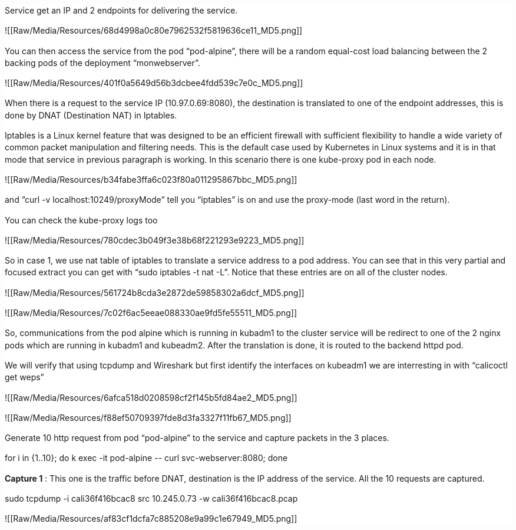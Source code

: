 Service get an IP and 2 endpoints for delivering the service.

![[Raw/Media/Resources/68d4998a0c80e7962532f5819636ce11_MD5.png]]

You can then access the service from the pod “pod-alpine”, there will be a random equal-cost load balancing between the 2 backing pods of the deployment “monwebserver”.

![[Raw/Media/Resources/401f0a5649d56b3dcbee4fdd539c7e0c_MD5.png]]

When there is a request to the service IP (10.97.0.69:8080), the destination is translated to one of the endpoint addresses, this is done by DNAT (Destination NAT) in Iptables.

Iptables is a Linux kernel feature that was designed to be an efficient firewall with sufficient flexibility to handle a wide variety of common packet manipulation and filtering needs. This is the default case used by Kubernetes in Linux systems and it is in that mode that service in previous paragraph is working. In this scenario there is one kube-proxy pod in each node.

![[Raw/Media/Resources/b34fabe3ffa6c023f80a011295867bbc_MD5.png]]

and ”curl -v localhost:10249/proxyMode” tell you “iptables” is on and use the proxy-mode (last word in the return).

You can check the kube-proxy logs too

![[Raw/Media/Resources/780cdec3b049f3e38b68f221293e9223_MD5.png]]

So in case 1, we use nat table of iptables to translate a service address to a pod address. You can see that in this very partial and focused extract you can get with “sudo iptables -t nat -L”. Notice that these entries are on all of the cluster nodes.

![[Raw/Media/Resources/561724b8cda3e2872de59858302a6dcf_MD5.png]]

![[Raw/Media/Resources/7c02f6ac5eeae088330ae9fd5fe55511_MD5.png]]

So, communications from the pod alpine which is running in kubadm1 to the cluster service will be redirect to one of the 2 nginx pods which are running in kubadm1 and kubeadm2. After the translation is done, it is routed to the backend httpd pod.

We will verify that using tcpdump and Wireshark but first identify the interfaces on kubeadm1 we are interresting in with “calicoctl get weps”

![[Raw/Media/Resources/6afca518d0208598cf2f145b5fd84ae2_MD5.png]]

![[Raw/Media/Resources/f88ef50709397fde8d3fa3327f11fb67_MD5.png]]

Generate 10 http request from pod “pod-alpine” to the service and capture packets in the 3 places.

for i in {1..10}; do  k exec -it pod-alpine -- curl svc-webserver:8080; done

**Capture 1** : This one is the traffic before DNAT, destination is the IP address of the service. All the 10 requests are captured.

sudo tcpdump -i cali36f416bcac8 src 10.245.0.73 -w cali36f416bcac8.pcap

![[Raw/Media/Resources/af83cf1dcfa7c885208e9a99c1e67949_MD5.png]]
